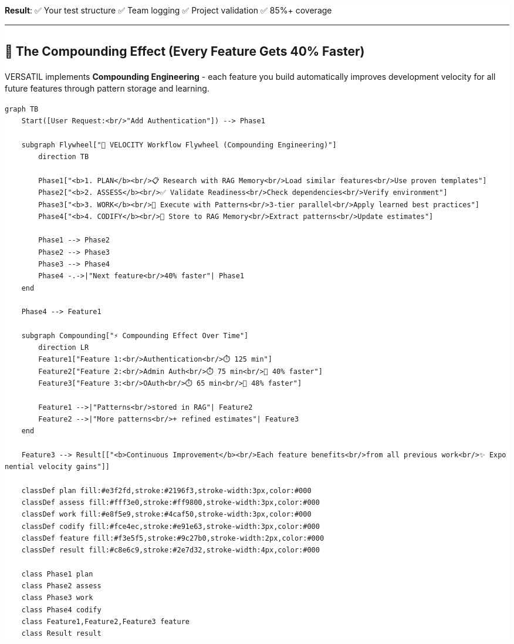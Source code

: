 **Result**: ✅ Your test structure ✅ Team logging ✅ Project validation ✅ 85%+ coverage

---

## 🔄 The Compounding Effect (Every Feature Gets 40% Faster)

VERSATIL implements **Compounding Engineering** - each feature you build automatically improves development velocity for all future features through pattern storage and learning.

```mermaid
graph TB
    Start([User Request:<br/>"Add Authentication"]) --> Phase1

    subgraph Flywheel["🔄 VELOCITY Workflow Flywheel (Compounding Engineering)"]
        direction TB

        Phase1["<b>1. PLAN</b><br/>📋 Research with RAG Memory<br/>Load similar features<br/>Use proven templates"]
        Phase2["<b>2. ASSESS</b><br/>✅ Validate Readiness<br/>Check dependencies<br/>Verify environment"]
        Phase3["<b>3. WORK</b><br/>🚀 Execute with Patterns<br/>3-tier parallel<br/>Apply learned best practices"]
        Phase4["<b>4. CODIFY</b><br/>💾 Store to RAG Memory<br/>Extract patterns<br/>Update estimates"]

        Phase1 --> Phase2
        Phase2 --> Phase3
        Phase3 --> Phase4
        Phase4 -.->|"Next feature<br/>40% faster"| Phase1
    end

    Phase4 --> Feature1

    subgraph Compounding["⚡ Compounding Effect Over Time"]
        direction LR
        Feature1["Feature 1:<br/>Authentication<br/>⏱️ 125 min"]
        Feature2["Feature 2:<br/>Admin Auth<br/>⏱️ 75 min<br/>🎯 40% faster"]
        Feature3["Feature 3:<br/>OAuth<br/>⏱️ 65 min<br/>🎯 48% faster"]

        Feature1 -->|"Patterns<br/>stored in RAG"| Feature2
        Feature2 -->|"More patterns<br/>+ refined estimates"| Feature3
    end

    Feature3 --> Result[["<b>Continuous Improvement</b><br/>Each feature benefits<br/>from all previous work<br/>✨ Exponential velocity gains"]]

    classDef plan fill:#e3f2fd,stroke:#2196f3,stroke-width:3px,color:#000
    classDef assess fill:#fff3e0,stroke:#ff9800,stroke-width:3px,color:#000
    classDef work fill:#e8f5e9,stroke:#4caf50,stroke-width:3px,color:#000
    classDef codify fill:#fce4ec,stroke:#e91e63,stroke-width:3px,color:#000
    classDef feature fill:#f3e5f5,stroke:#9c27b0,stroke-width:2px,color:#000
    classDef result fill:#c8e6c9,stroke:#2e7d32,stroke-width:4px,color:#000

    class Phase1 plan
    class Phase2 assess
    class Phase3 work
    class Phase4 codify
    class Feature1,Feature2,Feature3 feature
    class Result result
```
